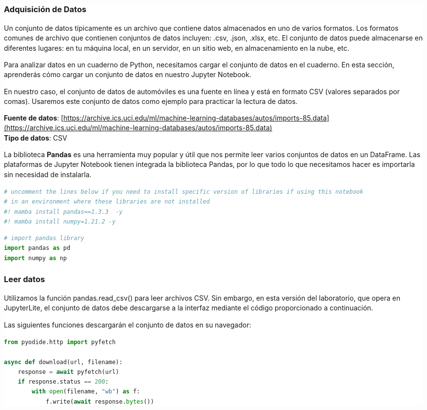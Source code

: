 


### Adquisición de Datos

Un conjunto de datos típicamente es un archivo que contiene datos almacenados en uno de varios formatos. Los formatos comunes de archivo que contienen conjuntos de datos incluyen: .csv, .json, .xlsx, etc. El conjunto de datos puede almacenarse en diferentes lugares: en tu máquina local, en un servidor, en un sitio web, en almacenamiento en la nube, etc.

Para analizar datos en un cuaderno de Python, necesitamos cargar el conjunto de datos en el cuaderno. En esta sección, aprenderás cómo cargar un conjunto de datos en nuestro Jupyter Notebook.

En nuestro caso, el conjunto de datos de automóviles es una fuente en línea y está en formato CSV (valores separados por comas). Usaremos este conjunto de datos como ejemplo para practicar la lectura de datos.

**Fuente de datos**: [https://archive.ics.uci.edu/ml/machine-learning-databases/autos/imports-85.data](https://archive.ics.uci.edu/ml/machine-learning-databases/autos/imports-85.data)  
**Tipo de datos**: CSV

La biblioteca **Pandas** es una herramienta muy popular y útil que nos permite leer varios conjuntos de datos en un DataFrame. Las plataformas de Jupyter Notebook tienen integrada la biblioteca Pandas, por lo que todo lo que necesitamos hacer es importarla sin necesidad de instalarla.



``` PYTHON
# uncomment the lines below if you need to install specific version of libraries if using this notebook 
# in an environment where these libraries are not installed 
#! mamba install pandas==1.3.3  -y
#! mamba install numpy=1.21.2 -y
```


```PYTHON
# import pandas library
import pandas as pd
import numpy as np

```
### Leer datos

Utilizamos la función pandas.read_csv() para leer archivos CSV. Sin embargo, en esta versión del laboratorio, que opera en JupyterLite, el conjunto de datos debe descargarse a la interfaz mediante el código proporcionado a continuación.

Las siguientes funciones descargarán el conjunto de datos en su navegador:


```python
from pyodide.http import pyfetch

async def download(url, filename):
    response = await pyfetch(url)
    if response.status == 200:
        with open(filename, "wb") as f:
            f.write(await response.bytes())
```
